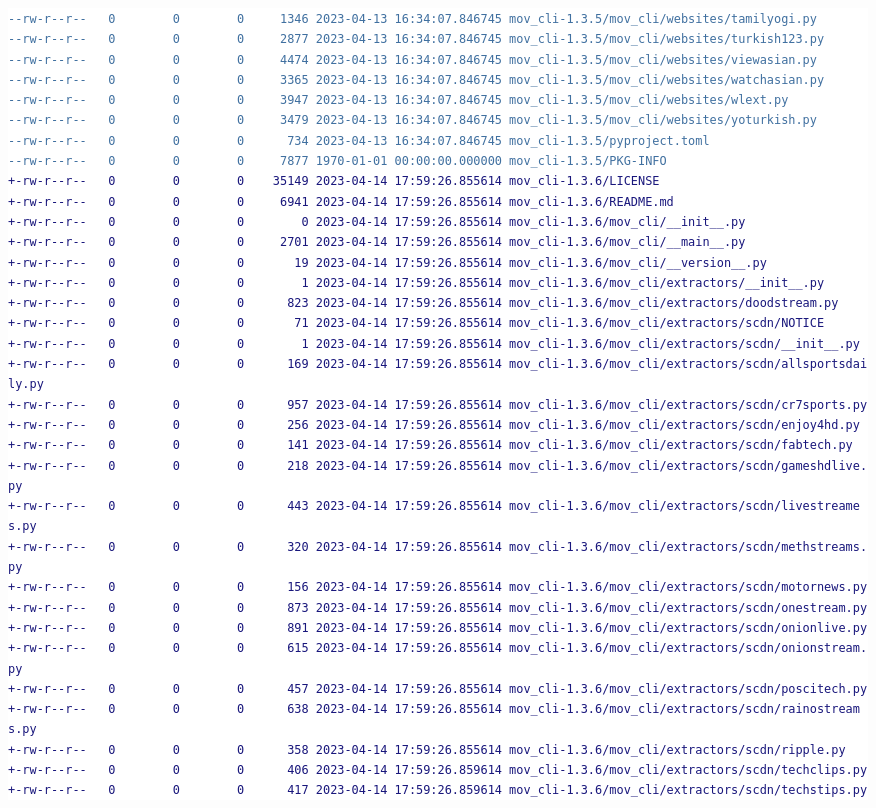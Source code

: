 ```diff
--rw-r--r--   0        0        0     1346 2023-04-13 16:34:07.846745 mov_cli-1.3.5/mov_cli/websites/tamilyogi.py
--rw-r--r--   0        0        0     2877 2023-04-13 16:34:07.846745 mov_cli-1.3.5/mov_cli/websites/turkish123.py
--rw-r--r--   0        0        0     4474 2023-04-13 16:34:07.846745 mov_cli-1.3.5/mov_cli/websites/viewasian.py
--rw-r--r--   0        0        0     3365 2023-04-13 16:34:07.846745 mov_cli-1.3.5/mov_cli/websites/watchasian.py
--rw-r--r--   0        0        0     3947 2023-04-13 16:34:07.846745 mov_cli-1.3.5/mov_cli/websites/wlext.py
--rw-r--r--   0        0        0     3479 2023-04-13 16:34:07.846745 mov_cli-1.3.5/mov_cli/websites/yoturkish.py
--rw-r--r--   0        0        0      734 2023-04-13 16:34:07.846745 mov_cli-1.3.5/pyproject.toml
--rw-r--r--   0        0        0     7877 1970-01-01 00:00:00.000000 mov_cli-1.3.5/PKG-INFO
+-rw-r--r--   0        0        0    35149 2023-04-14 17:59:26.855614 mov_cli-1.3.6/LICENSE
+-rw-r--r--   0        0        0     6941 2023-04-14 17:59:26.855614 mov_cli-1.3.6/README.md
+-rw-r--r--   0        0        0        0 2023-04-14 17:59:26.855614 mov_cli-1.3.6/mov_cli/__init__.py
+-rw-r--r--   0        0        0     2701 2023-04-14 17:59:26.855614 mov_cli-1.3.6/mov_cli/__main__.py
+-rw-r--r--   0        0        0       19 2023-04-14 17:59:26.855614 mov_cli-1.3.6/mov_cli/__version__.py
+-rw-r--r--   0        0        0        1 2023-04-14 17:59:26.855614 mov_cli-1.3.6/mov_cli/extractors/__init__.py
+-rw-r--r--   0        0        0      823 2023-04-14 17:59:26.855614 mov_cli-1.3.6/mov_cli/extractors/doodstream.py
+-rw-r--r--   0        0        0       71 2023-04-14 17:59:26.855614 mov_cli-1.3.6/mov_cli/extractors/scdn/NOTICE
+-rw-r--r--   0        0        0        1 2023-04-14 17:59:26.855614 mov_cli-1.3.6/mov_cli/extractors/scdn/__init__.py
+-rw-r--r--   0        0        0      169 2023-04-14 17:59:26.855614 mov_cli-1.3.6/mov_cli/extractors/scdn/allsportsdaily.py
+-rw-r--r--   0        0        0      957 2023-04-14 17:59:26.855614 mov_cli-1.3.6/mov_cli/extractors/scdn/cr7sports.py
+-rw-r--r--   0        0        0      256 2023-04-14 17:59:26.855614 mov_cli-1.3.6/mov_cli/extractors/scdn/enjoy4hd.py
+-rw-r--r--   0        0        0      141 2023-04-14 17:59:26.855614 mov_cli-1.3.6/mov_cli/extractors/scdn/fabtech.py
+-rw-r--r--   0        0        0      218 2023-04-14 17:59:26.855614 mov_cli-1.3.6/mov_cli/extractors/scdn/gameshdlive.py
+-rw-r--r--   0        0        0      443 2023-04-14 17:59:26.855614 mov_cli-1.3.6/mov_cli/extractors/scdn/livestreames.py
+-rw-r--r--   0        0        0      320 2023-04-14 17:59:26.855614 mov_cli-1.3.6/mov_cli/extractors/scdn/methstreams.py
+-rw-r--r--   0        0        0      156 2023-04-14 17:59:26.855614 mov_cli-1.3.6/mov_cli/extractors/scdn/motornews.py
+-rw-r--r--   0        0        0      873 2023-04-14 17:59:26.855614 mov_cli-1.3.6/mov_cli/extractors/scdn/onestream.py
+-rw-r--r--   0        0        0      891 2023-04-14 17:59:26.855614 mov_cli-1.3.6/mov_cli/extractors/scdn/onionlive.py
+-rw-r--r--   0        0        0      615 2023-04-14 17:59:26.855614 mov_cli-1.3.6/mov_cli/extractors/scdn/onionstream.py
+-rw-r--r--   0        0        0      457 2023-04-14 17:59:26.855614 mov_cli-1.3.6/mov_cli/extractors/scdn/poscitech.py
+-rw-r--r--   0        0        0      638 2023-04-14 17:59:26.855614 mov_cli-1.3.6/mov_cli/extractors/scdn/rainostreams.py
+-rw-r--r--   0        0        0      358 2023-04-14 17:59:26.855614 mov_cli-1.3.6/mov_cli/extractors/scdn/ripple.py
+-rw-r--r--   0        0        0      406 2023-04-14 17:59:26.859614 mov_cli-1.3.6/mov_cli/extractors/scdn/techclips.py
+-rw-r--r--   0        0        0      417 2023-04-14 17:59:26.859614 mov_cli-1.3.6/mov_cli/extractors/scdn/techstips.py
```